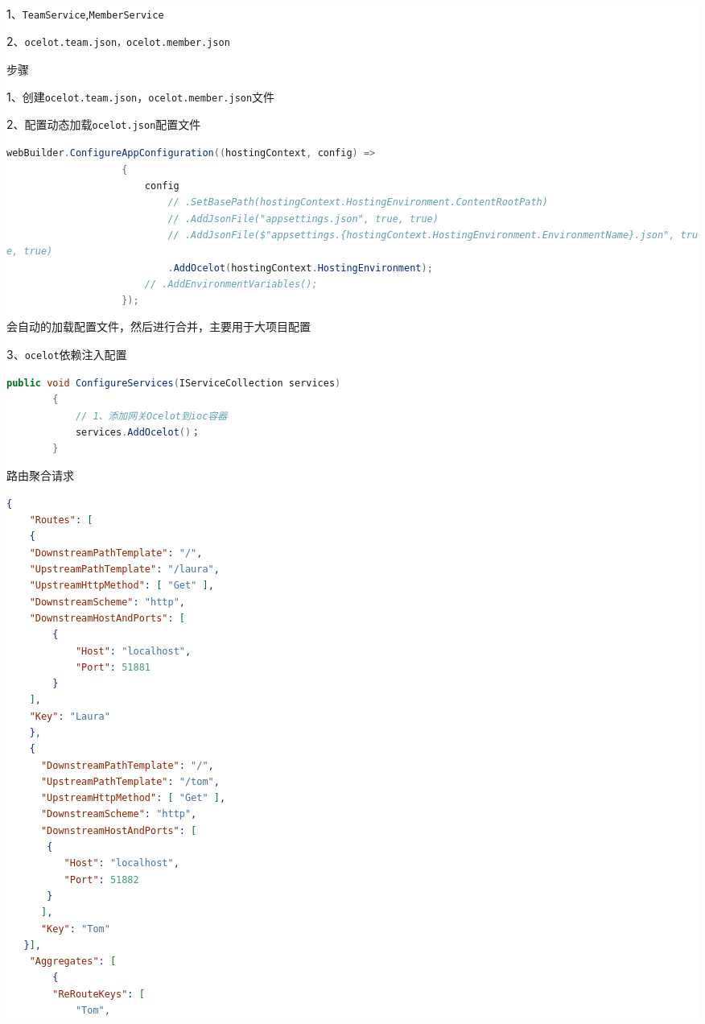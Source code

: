 1、`TeamService`,`MemberService`   

2、`ocelot.team.json，ocelot.member.json`   

步骤  

1、创建`ocelot.team.json`，`ocelot.member.json`文件  

2、配置动态加载`ocelot.json`配置文件   

```c#
webBuilder.ConfigureAppConfiguration((hostingContext, config) =>
                    {
                        config
                            // .SetBasePath(hostingContext.HostingEnvironment.ContentRootPath)
                            // .AddJsonFile("appsettings.json", true, true)
                            // .AddJsonFile($"appsettings.{hostingContext.HostingEnvironment.EnvironmentName}.json", true, true)
                            .AddOcelot(hostingContext.HostingEnvironment);
                        // .AddEnvironmentVariables();
                    });
```
会自动的加载配置文件，然后进行合并，主要用于大项目配置   

3、`ocelot`依赖注入配置   

``` C#
public void ConfigureServices(IServiceCollection services)
        {
            // 1、添加网关Ocelot到ioc容器
            services.AddOcelot()；
        }
```

路由聚合请求    

``` json
{
    "Routes": [
    {
    "DownstreamPathTemplate": "/",
    "UpstreamPathTemplate": "/laura",
    "UpstreamHttpMethod": [ "Get" ],
    "DownstreamScheme": "http",
    "DownstreamHostAndPorts": [
        {
            "Host": "localhost",
            "Port": 51881
        }
    ],
    "Key": "Laura"
    },
    {
      "DownstreamPathTemplate": "/",
      "UpstreamPathTemplate": "/tom",
      "UpstreamHttpMethod": [ "Get" ],
      "DownstreamScheme": "http",
      "DownstreamHostAndPorts": [
       {
          "Host": "localhost",
          "Port": 51882
       }
      ],
      "Key": "Tom"
   }],
    "Aggregates": [
        {
        "ReRouteKeys": [
            "Tom",
```